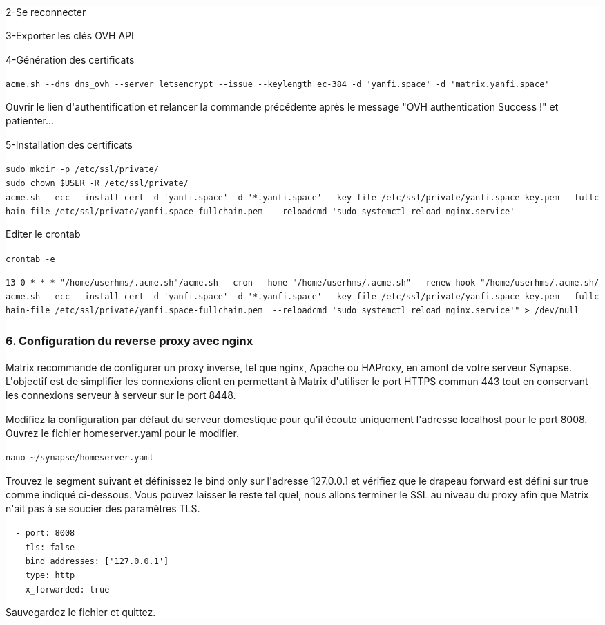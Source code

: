 2-Se reconnecter

3-Exporter les clés OVH API  

 
4-Génération des certificats  

    acme.sh --dns dns_ovh --server letsencrypt --issue --keylength ec-384 -d 'yanfi.space' -d 'matrix.yanfi.space'
    
Ouvrir le  lien d'authentification et relancer la commande précédente après le message "OVH authentication Success !" et patienter...

5-Installation des certificats

```
sudo mkdir -p /etc/ssl/private/
sudo chown $USER -R /etc/ssl/private/
acme.sh --ecc --install-cert -d 'yanfi.space' -d '*.yanfi.space' --key-file /etc/ssl/private/yanfi.space-key.pem --fullchain-file /etc/ssl/private/yanfi.space-fullchain.pem  --reloadcmd 'sudo systemctl reload nginx.service'
```

Editer le crontab

    crontab -e

```
13 0 * * * "/home/userhms/.acme.sh"/acme.sh --cron --home "/home/userhms/.acme.sh" --renew-hook "/home/userhms/.acme.sh/acme.sh --ecc --install-cert -d 'yanfi.space' -d '*.yanfi.space' --key-file /etc/ssl/private/yanfi.space-key.pem --fullchain-file /etc/ssl/private/yanfi.space-fullchain.pem  --reloadcmd 'sudo systemctl reload nginx.service'" > /dev/null
```

### 6. Configuration du reverse proxy avec nginx

Matrix recommande de configurer un proxy inverse, tel que nginx, Apache ou HAProxy, en amont de votre serveur Synapse. L'objectif est de simplifier les connexions client en permettant à Matrix d'utiliser le port HTTPS commun 443 tout en conservant les connexions serveur à serveur sur le port 8448.

Modifiez la configuration par défaut du serveur domestique pour qu'il écoute uniquement l'adresse localhost pour le port 8008. Ouvrez le fichier homeserver.yaml pour le modifier.

    nano ~/synapse/homeserver.yaml

Trouvez le segment suivant et définissez le bind only sur l'adresse 127.0.0.1 et vérifiez que le drapeau forward est défini sur true comme indiqué ci-dessous. Vous pouvez laisser le reste tel quel, nous allons terminer le SSL au niveau du proxy afin que Matrix n'ait pas à se soucier des paramètres TLS.

```
  - port: 8008
    tls: false
    bind_addresses: ['127.0.0.1']
    type: http
    x_forwarded: true
```

Sauvegardez le fichier et quittez.
